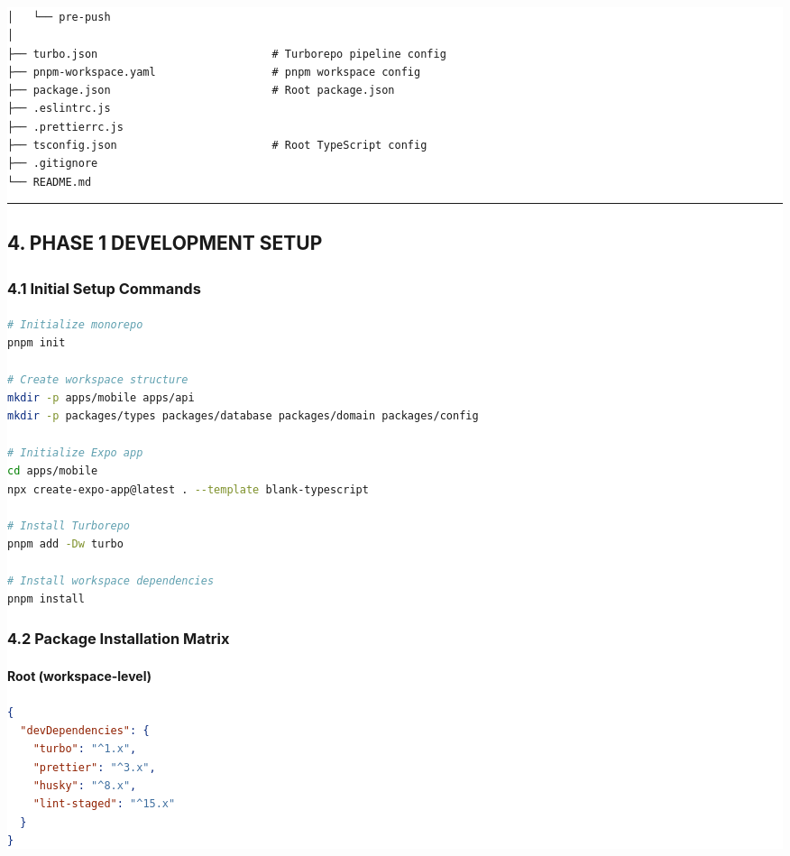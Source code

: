 ```
│   └── pre-push
│
├── turbo.json                           # Turborepo pipeline config
├── pnpm-workspace.yaml                  # pnpm workspace config
├── package.json                         # Root package.json
├── .eslintrc.js
├── .prettierrc.js
├── tsconfig.json                        # Root TypeScript config
├── .gitignore
└── README.md
```

---

## 4. PHASE 1 DEVELOPMENT SETUP

### 4.1 Initial Setup Commands

```bash
# Initialize monorepo
pnpm init

# Create workspace structure
mkdir -p apps/mobile apps/api
mkdir -p packages/types packages/database packages/domain packages/config

# Initialize Expo app
cd apps/mobile
npx create-expo-app@latest . --template blank-typescript

# Install Turborepo
pnpm add -Dw turbo

# Install workspace dependencies
pnpm install
```

### 4.2 Package Installation Matrix

#### Root (workspace-level)

```json
{
  "devDependencies": {
    "turbo": "^1.x",
    "prettier": "^3.x",
    "husky": "^8.x",
    "lint-staged": "^15.x"
  }
}
```
